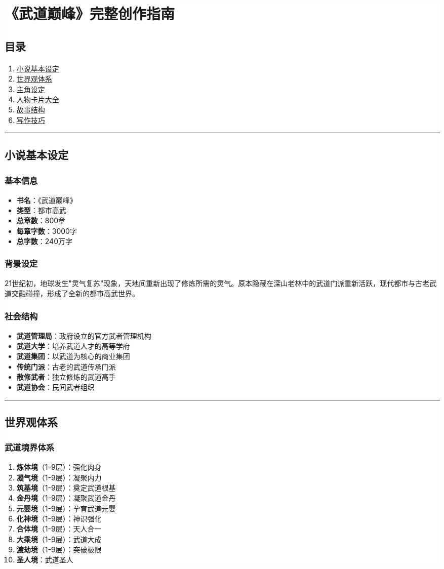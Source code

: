 # 《武道巅峰》完整创作指南

## 目录
1. [小说基本设定](#小说基本设定)
2. [世界观体系](#世界观体系)
3. [主角设定](#主角设定)
4. [人物卡片大全](#人物卡片大全)
5. [故事结构](#故事结构)
6. [写作技巧](#写作技巧)

---

## 小说基本设定

### 基本信息
- **书名**：《武道巅峰》
- **类型**：都市高武
- **总章数**：800章
- **每章字数**：3000字
- **总字数**：240万字

### 背景设定
21世纪初，地球发生"灵气复苏"现象，天地间重新出现了修炼所需的灵气。原本隐藏在深山老林中的武道门派重新活跃，现代都市与古老武道交融碰撞，形成了全新的都市高武世界。

### 社会结构
- **武道管理局**：政府设立的官方武者管理机构
- **武道大学**：培养武道人才的高等学府
- **武道集团**：以武道为核心的商业集团
- **传统门派**：古老的武道传承门派
- **散修武者**：独立修炼的武道高手
- **武道协会**：民间武者组织

---

## 世界观体系

### 武道境界体系
1. **炼体境**（1-9层）：强化肉身
2. **凝气境**（1-9层）：凝聚内力
3. **筑基境**（1-9层）：奠定武道根基
4. **金丹境**（1-9层）：凝聚武道金丹
5. **元婴境**（1-9层）：孕育武道元婴
6. **化神境**（1-9层）：神识强化
7. **合体境**（1-9层）：天人合一
8. **大乘境**（1-9层）：武道大成
9. **渡劫境**（1-9层）：突破极限
10. **圣人境**：武道圣人
